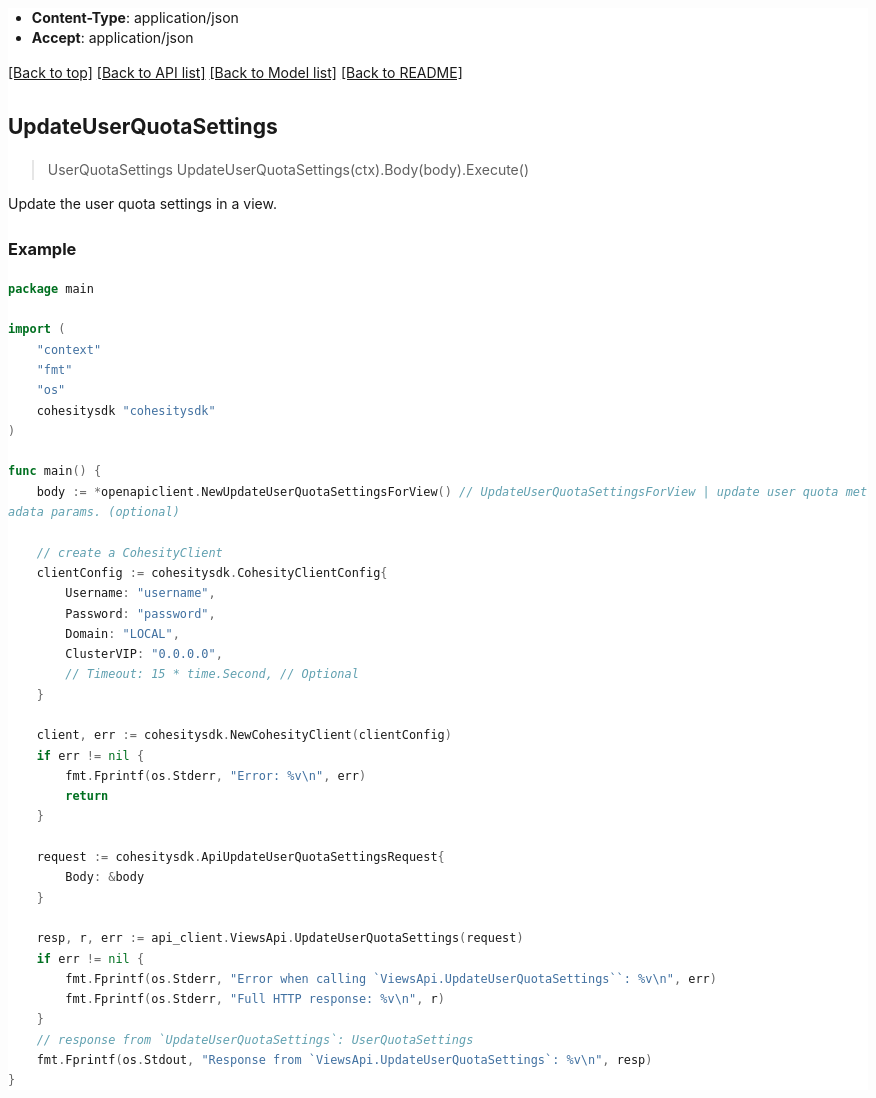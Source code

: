 - **Content-Type**: application/json
- **Accept**: application/json

[[Back to top]](#) [[Back to API list]](../README.md#documentation-for-api-endpoints)
[[Back to Model list]](../README.md#documentation-for-models)
[[Back to README]](../README.md)


## UpdateUserQuotaSettings

> UserQuotaSettings UpdateUserQuotaSettings(ctx).Body(body).Execute()

Update the user quota settings in a view.



### Example

```go
package main

import (
    "context"
    "fmt"
    "os"
    cohesitysdk "cohesitysdk"
)

func main() {
    body := *openapiclient.NewUpdateUserQuotaSettingsForView() // UpdateUserQuotaSettingsForView | update user quota metadata params. (optional)

    // create a CohesityClient
    clientConfig := cohesitysdk.CohesityClientConfig{
        Username: "username",
        Password: "password",
        Domain: "LOCAL",
        ClusterVIP: "0.0.0.0",
        // Timeout: 15 * time.Second, // Optional 
    }

    client, err := cohesitysdk.NewCohesityClient(clientConfig)
    if err != nil {
        fmt.Fprintf(os.Stderr, "Error: %v\n", err)
        return
    }

    request := cohesitysdk.ApiUpdateUserQuotaSettingsRequest{
        Body: &body
    }

    resp, r, err := api_client.ViewsApi.UpdateUserQuotaSettings(request)
    if err != nil {
        fmt.Fprintf(os.Stderr, "Error when calling `ViewsApi.UpdateUserQuotaSettings``: %v\n", err)
        fmt.Fprintf(os.Stderr, "Full HTTP response: %v\n", r)
    }
    // response from `UpdateUserQuotaSettings`: UserQuotaSettings
    fmt.Fprintf(os.Stdout, "Response from `ViewsApi.UpdateUserQuotaSettings`: %v\n", resp)
}
```
